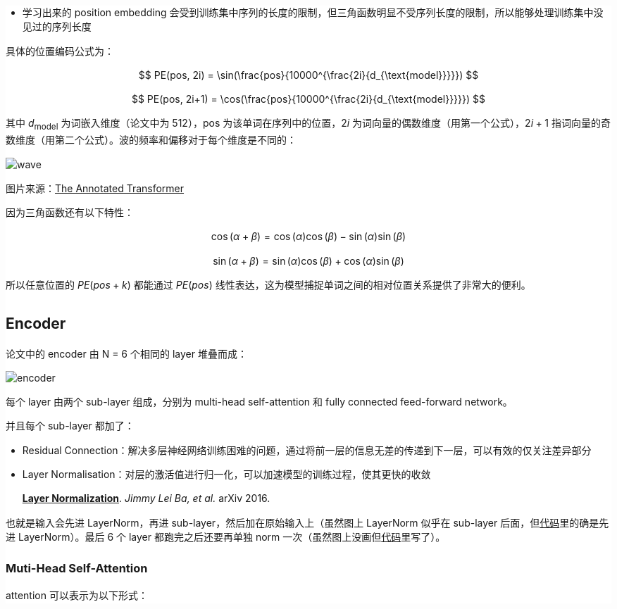 - 学习出来的 position embedding 会受到训练集中序列的长度的限制，但三角函数明显不受序列长度的限制，所以能够处理训练集中没见过的序列长度

具体的位置编码公式为：

$$
PE(pos, 2i) = \sin(\frac{pos}{10000^{\frac{2i}{d_{\text{model}}}}})
$$

$$
PE(pos, 2i+1) = \cos(\frac{pos}{10000^{\frac{2i}{d_{\text{model}}}}})
$$

其中 $d_{\text{model}}$ 为词嵌入维度（论文中为 512），pos 为该单词在序列中的位置，$2i$ 为词向量的偶数维度（用第一个公式），$2i+1$ 指词向量的奇数维度（用第二个公式）。波的频率和偏移对于每个维度是不同的：

![wave](~public/img/in-post/2020-07-17/wave.png)

<p class="desc">图片来源：<a href="http://nlp.seas.harvard.edu/2018/04/03/attention.html#positional-encoding" target="_blank">The Annotated Transformer</a></p>

因为三角函数还有以下特性：

$$
\cos(\alpha + \beta) = \cos(\alpha) \cos(\beta) - \sin(\alpha) \sin(\beta)
$$

$$
\sin(\alpha + \beta) = \sin(\alpha) \cos(\beta) + \cos(\alpha) \sin(\beta)
$$

所以任意位置的 $PE(pos+k)$ 都能通过 $PE(pos)$ 线性表达，这为模型捕捉单词之间的相对位置关系提供了非常大的便利。


## Encoder

论文中的 encoder 由 N = 6 个相同的 layer 堆叠而成：

<img src="/img/in-post/2020-07-17/encoder.png" width="180px" alt="encoder" />


每个 layer 由两个 sub-layer 组成，分别为 multi-head self-attention 和 fully connected feed-forward network。

并且每个 sub-layer 都加了：

- Residual Connection：解决多层神经网络训练困难的问题，通过将前一层的信息无差的传递到下一层，可以有效的仅关注差异部分

- Layer Normalisation：对层的激活值进行归一化，可以加速模型的训练过程，使其更快的收敛
    
    [**Layer Normalization**](https://arxiv.org/pdf/1607.06450.pdf). *Jimmy Lei Ba, et al.* arXiv 2016.

也就是输入会先进 LayerNorm，再进 sub-layer，然后加在原始输入上（虽然图上 LayerNorm 似乎在 sub-layer 后面，但[代码](http://nlp.seas.harvard.edu/2018/04/03/attention.html#encoder)里的确是先进 LayerNorm）。最后 6 个 layer 都跑完之后还要再单独 norm 一次（虽然图上没画但[代码](http://nlp.seas.harvard.edu/2018/04/03/attention.html#encoder)里写了）。


### Muti-Head Self-Attention

attention 可以表示为以下形式：

